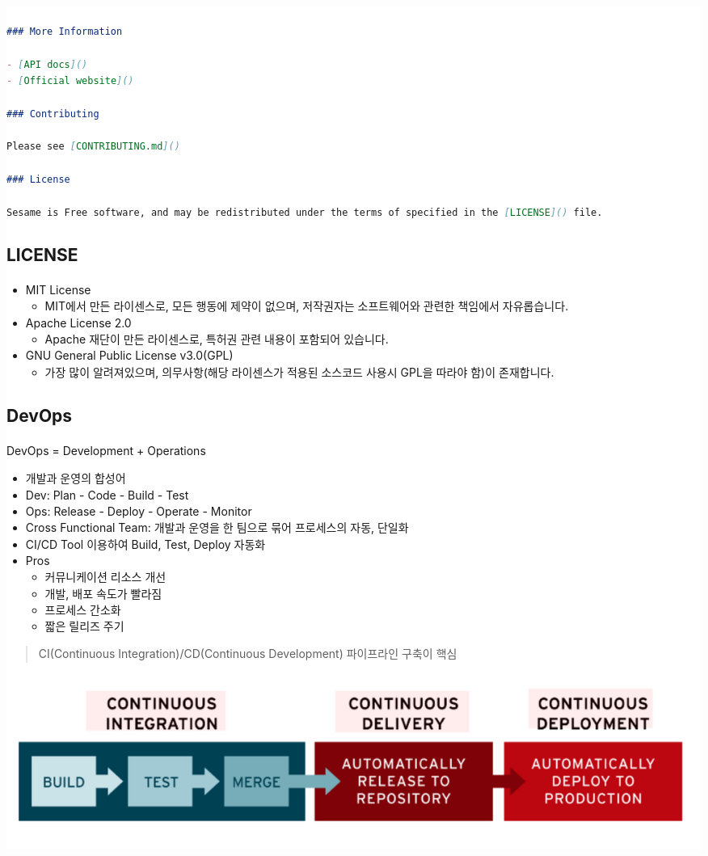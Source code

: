 ```md

### More Information

- [API docs]()
- [Official website]()

### Contributing

Please see [CONTRIBUTING.md]()

### License

Sesame is Free software, and may be redistributed under the terms of specified in the [LICENSE]() file.
```

## LICENSE

- MIT License
  - MIT에서 만든 라이센스로, 모든 행동에 제약이 없으며, 저작권자는 소프트웨어와 관련한 책임에서 자유롭습니다.
- Apache License 2.0
  - Apache 재단이 만든 라이센스로, 특허권 관련 내용이 포함되어 있습니다.
- GNU General Public License v3.0(GPL)
  - 가장 많이 알려져있으며, 의무사항(해당 라이센스가 적용된 소스코드 사용시 GPL을 따라야 함)이 존재합니다.

## DevOps

DevOps = Development + Operations

- 개발과 운영의 합성어
- Dev: Plan - Code - Build - Test
- Ops: Release - Deploy - Operate - Monitor
- Cross Functional Team: 개발과 운영을 한 팀으로 묶어 프로세스의 자동, 단일화
- CI/CD Tool 이용하여 Build, Test, Deploy 자동화
- Pros
  - 커뮤니케이션 리소스 개선
  - 개발, 배포 속도가 빨라짐
  - 프로세스 간소화
  - 짧은 릴리즈 주기

> CI(Continuous Integration)/CD(Continuous Development) 파이프라인 구축이 핵심

![ci-cd](/assets/images/2023/04/25/ci-cd.png)
